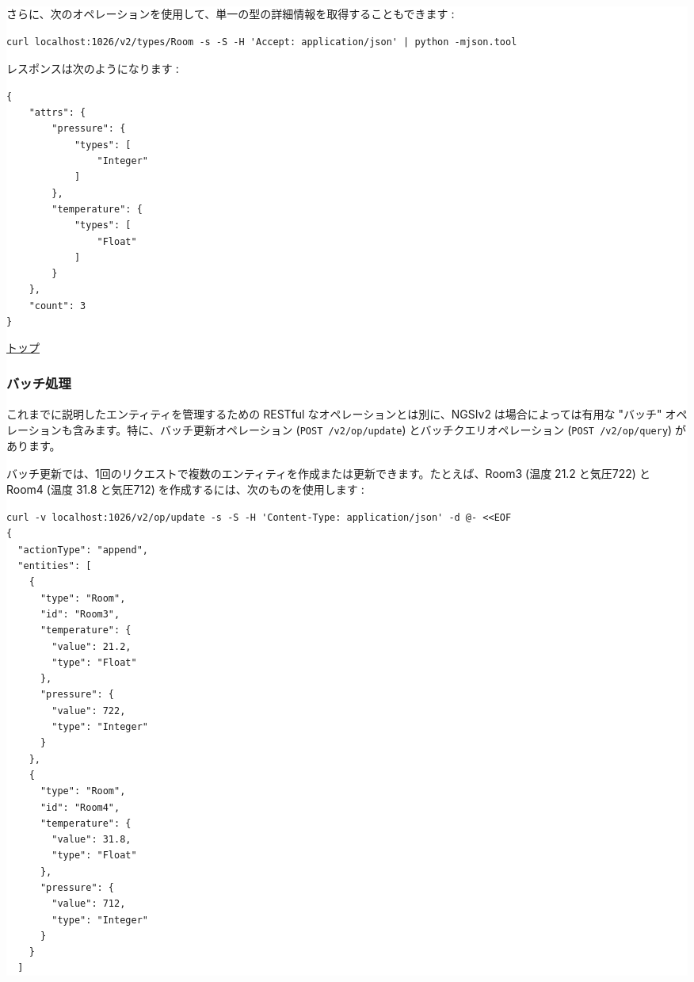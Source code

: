 さらに、次のオペレーションを使用して、単一の型の詳細情報を取得することもできます :

```
curl localhost:1026/v2/types/Room -s -S -H 'Accept: application/json' | python -mjson.tool
```

レスポンスは次のようになります :

```
{
    "attrs": {
        "pressure": {
            "types": [
                "Integer"
            ]
        },
        "temperature": {
            "types": [
                "Float"
            ]
        }
    },
    "count": 3
}
```

[トップ](#top)

<a name="batch-operations"></a>
### バッチ処理

これまでに説明したエンティティを管理するための RESTful なオペレーションとは別に、NGSIv2 は場合によっては有用な "バッチ" オペレーションも含みます。特に、バッチ更新オペレーション (`POST /v2/op/update`) とバッチクエリオペレーション (`POST /v2/op/query`) があります。

バッチ更新では、1回のリクエストで複数のエンティティを作成または更新できます。たとえば、Room3 (温度 21.2 と気圧722) と Room4 (温度 31.8 と気圧712) を作成するには、次のものを使用します :

```
curl -v localhost:1026/v2/op/update -s -S -H 'Content-Type: application/json' -d @- <<EOF
{
  "actionType": "append",
  "entities": [
    {
      "type": "Room",
      "id": "Room3",
      "temperature": {
        "value": 21.2,
        "type": "Float"
      },
      "pressure": {
        "value": 722,
        "type": "Integer"
      }
    },
    {
      "type": "Room",
      "id": "Room4",
      "temperature": {
        "value": 31.8,
        "type": "Float"
      },
      "pressure": {
        "value": 712,
        "type": "Integer"
      }
    }
  ]
```